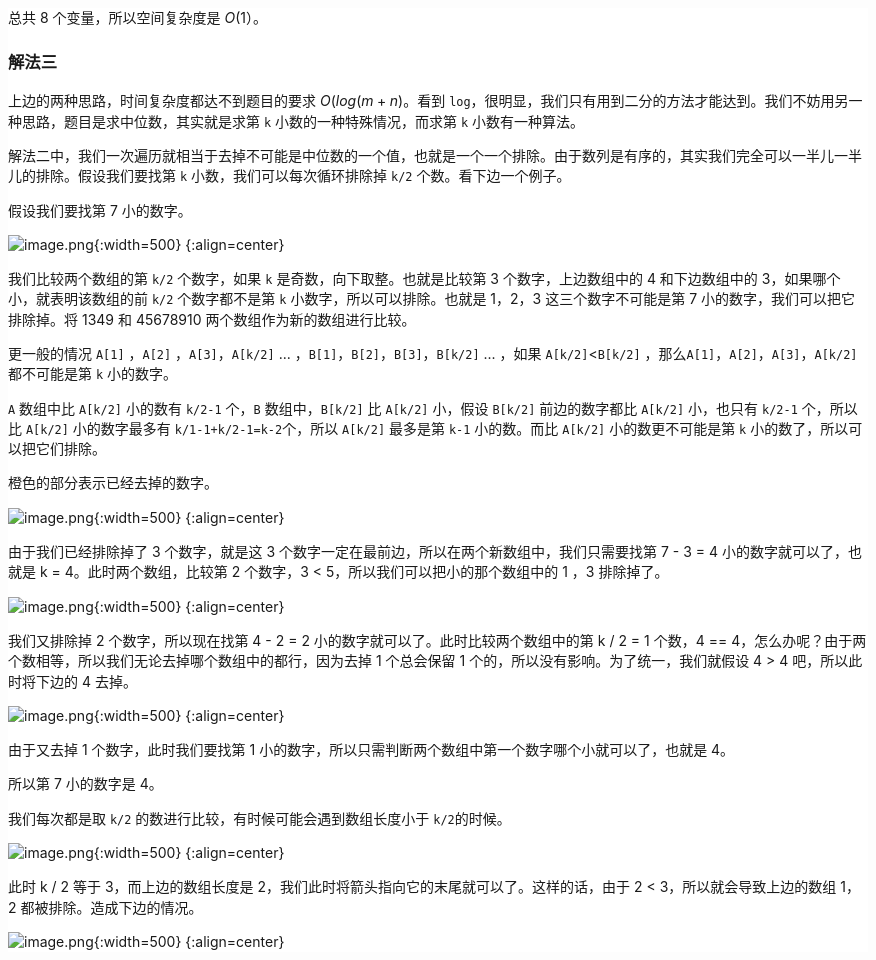 总共 8 个变量，所以空间复杂度是 $O(1）$。

### 解法三 

上边的两种思路，时间复杂度都达不到题目的要求 $O(log(m+n)$。看到 `log`，很明显，我们只有用到二分的方法才能达到。我们不妨用另一种思路，题目是求中位数，其实就是求第 `k` 小数的一种特殊情况，而求第 `k` 小数有一种算法。

解法二中，我们一次遍历就相当于去掉不可能是中位数的一个值，也就是一个一个排除。由于数列是有序的，其实我们完全可以一半儿一半儿的排除。假设我们要找第 `k` 小数，我们可以每次循环排除掉 `k/2` 个数。看下边一个例子。

假设我们要找第 7 小的数字。
 
![image.png](https://pic.leetcode-cn.com/735ea8129ab5b56b7058c6286217fa4bb5f8a198e4c8b2172fe0f75b29a966cd-image.png){:width=500}
{:align=center}


我们比较两个数组的第 `k/2` 个数字，如果 `k` 是奇数，向下取整。也就是比较第 $3$ 个数字，上边数组中的 $4$ 和下边数组中的 $3$，如果哪个小，就表明该数组的前 `k/2` 个数字都不是第 `k` 小数字，所以可以排除。也就是 $1$，$2$，$3$ 这三个数字不可能是第 $7$ 小的数字，我们可以把它排除掉。将 $1349$ 和 $45678910$ 两个数组作为新的数组进行比较。

更一般的情况 `A[1]` ，`A[2]` ，`A[3]`，`A[k/2]` ... ，`B[1]`，`B[2]`，`B[3]`，`B[k/2]` ... ，如果 `A[k/2]`<`B[k/2]` ，那么`A[1]`，`A[2]`，`A[3]`，`A[k/2]`都不可能是第 `k` 小的数字。

`A` 数组中比 `A[k/2]` 小的数有 `k/2-1` 个，`B` 数组中，`B[k/2]` 比 `A[k/2]` 小，假设 `B[k/2]` 前边的数字都比 `A[k/2]` 小，也只有 `k/2-1` 个，所以比 `A[k/2]` 小的数字最多有 `k/1-1+k/2-1=k-2`个，所以 `A[k/2]`  最多是第 `k-1` 小的数。而比 `A[k/2]` 小的数更不可能是第 `k` 小的数了，所以可以把它们排除。

橙色的部分表示已经去掉的数字。
 
![image.png](https://pic.leetcode-cn.com/09b8649cd2b8bbea74f7f632b098fed5f8404530ff44b5a0b54a360b3cf7dd8f-image.png){:width=500}
{:align=center}

由于我们已经排除掉了 3 个数字，就是这 3 个数字一定在最前边，所以在两个新数组中，我们只需要找第 7 - 3 = 4 小的数字就可以了，也就是 k = 4。此时两个数组，比较第 2 个数字，3  <  5，所以我们可以把小的那个数组中的 1 ，3 排除掉了。

![image.png](https://pic.leetcode-cn.com/f2d72fd3dff109ad810895b9a0c8d8782f47df6b2f24f9de72704961bc547fcb-image.png){:width=500}
{:align=center}

我们又排除掉 2 个数字，所以现在找第 4 - 2 = 2 小的数字就可以了。此时比较两个数组中的第 k / 2 = 1 个数，4 == 4，怎么办呢？由于两个数相等，所以我们无论去掉哪个数组中的都行，因为去掉 1 个总会保留 1 个的，所以没有影响。为了统一，我们就假设 4 > 4 吧，所以此时将下边的 4 去掉。

![image.png](https://pic.leetcode-cn.com/3c89a8ea29f2e19057b57242c8bc37c5f09b6796b96c30f3d42caea21c12f294-image.png){:width=500}
{:align=center}

由于又去掉 1 个数字，此时我们要找第 1 小的数字，所以只需判断两个数组中第一个数字哪个小就可以了，也就是 4。

所以第 7 小的数字是 4。

我们每次都是取 `k/2` 的数进行比较，有时候可能会遇到数组长度小于 `k/2`的时候。

![image.png](https://pic.leetcode-cn.com/ad87d1f63a9bbd99e12605686290800ce61b03f9fb98d87f1d8c020d404421ac-image.png){:width=500}
{:align=center}

此时 k / 2 等于 3，而上边的数组长度是 2，我们此时将箭头指向它的末尾就可以了。这样的话，由于 2 < 3，所以就会导致上边的数组 1，2 都被排除。造成下边的情况。

![image.png](https://pic.leetcode-cn.com/7ea1963f184b1dcaddf951326ccbe7aa09cfbb9ebee7fffb2ede131853b3d1de-image.png){:width=500}
{:align=center}
